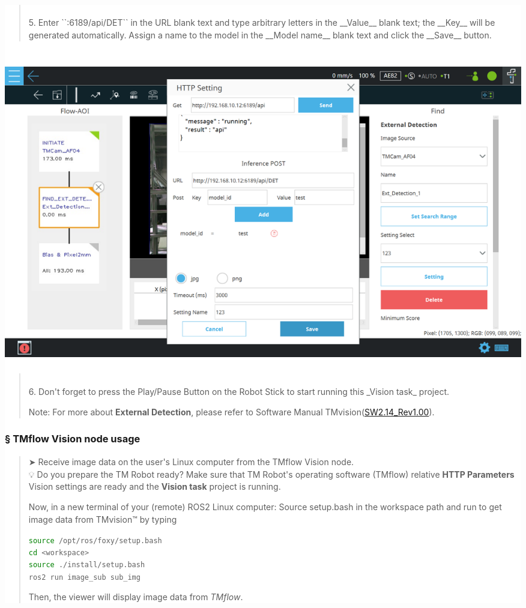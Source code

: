 ><br/>
> 5. Enter ``<user_pc_ip_address>:6189/api/DET`` in the URL blank text and type arbitrary letters in the __Value__ blank text; the __Key__ will be generated automatically. Assign a name to the model in the __Model name__ blank text and click the __Save__ button.
<br/>

  <img src="./figures/connection_save_ok.png" width="1000" height="500">

><br/>
> 6. Don't forget to press the Play/Pause Button on the Robot Stick to start running this _Vision task_ project.
>
>    Note: For more about __External Detection__, please refer to Software Manual TMvision([SW2.14_Rev1.00](https://www.tm-robot.com/zh-hant/wpfd_file/software-manual-tmvision_sw2-14_rev1-00_en/)).<br/>


###  &sect; TMflow Vision node usage
> &#10148; Receive image data on the user's Linux computer from the TMflow Vision node.<br/>
> :bulb: Do you prepare the TM Robot ready? Make sure that TM Robot's operating software (TMflow) relative __HTTP Parameters__ Vision settings are ready and the __Vision task__ project is running.<br/>
>
> Now, in a new terminal of your (remote) ROS2 Linux computer: Source setup.bash in the workspace path and run to get image data from TMvision&trade; by typing
>
> ```bash
> source /opt/ros/foxy/setup.bash
> cd <workspace>
> source ./install/setup.bash
> ros2 run image_sub sub_img
> ```
>
> Then, the viewer will display image data from _TMflow_.
<div> </div>

